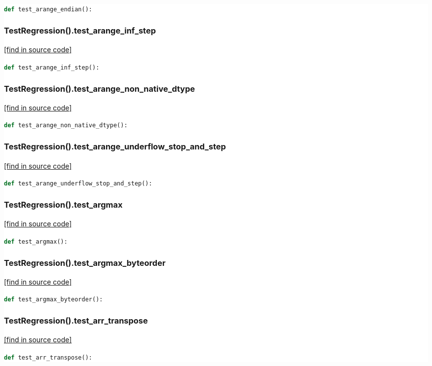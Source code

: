 ```python
def test_arange_endian():
```

### TestRegression().test_arange_inf_step

[[find in source code]](..\..\..\..\..\..\..\env\Lib\site-packages\numpy\core\tests\test_regression.py#L226)

```python
def test_arange_inf_step():
```

### TestRegression().test_arange_non_native_dtype

[[find in source code]](..\..\..\..\..\..\..\env\Lib\site-packages\numpy\core\tests\test_regression.py#L851)

```python
def test_arange_non_native_dtype():
```

### TestRegression().test_arange_underflow_stop_and_step

[[find in source code]](..\..\..\..\..\..\..\env\Lib\site-packages\numpy\core\tests\test_regression.py#L243)

```python
def test_arange_underflow_stop_and_step():
```

### TestRegression().test_argmax

[[find in source code]](..\..\..\..\..\..\..\env\Lib\site-packages\numpy\core\tests\test_regression.py#L262)

```python
def test_argmax():
```

### TestRegression().test_argmax_byteorder

[[find in source code]](..\..\..\..\..\..\..\env\Lib\site-packages\numpy\core\tests\test_regression.py#L804)

```python
def test_argmax_byteorder():
```

### TestRegression().test_arr_transpose

[[find in source code]](..\..\..\..\..\..\..\env\Lib\site-packages\numpy\core\tests\test_regression.py#L794)

```python
def test_arr_transpose():
```
